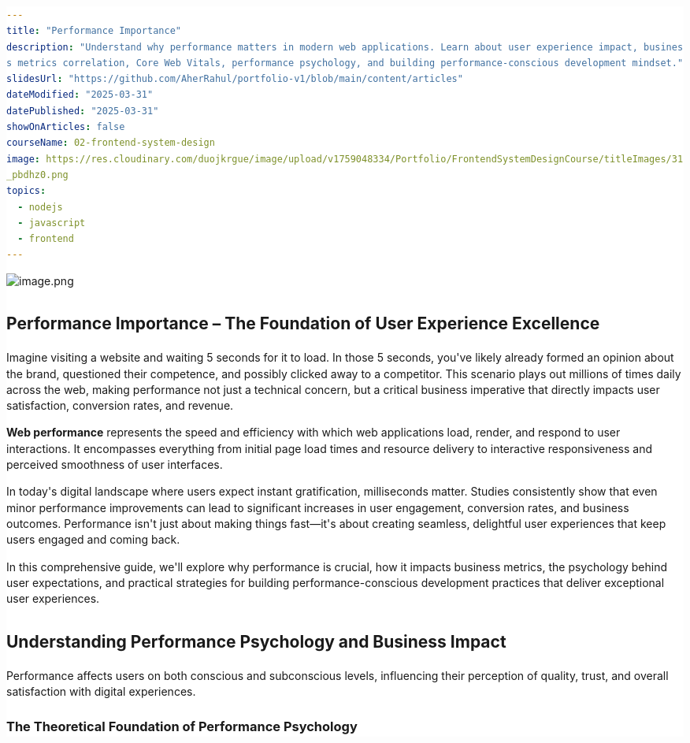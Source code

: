 ```yaml
---
title: "Performance Importance"
description: "Understand why performance matters in modern web applications. Learn about user experience impact, business metrics correlation, Core Web Vitals, performance psychology, and building performance-conscious development mindset."
slidesUrl: "https://github.com/AherRahul/portfolio-v1/blob/main/content/articles"
dateModified: "2025-03-31"
datePublished: "2025-03-31"
showOnArticles: false
courseName: 02-frontend-system-design
image: https://res.cloudinary.com/duojkrgue/image/upload/v1759048334/Portfolio/FrontendSystemDesignCourse/titleImages/31_pbdhz0.png
topics:
  - nodejs
  - javascript
  - frontend
---
```



![image.png](https://res.cloudinary.com/duojkrgue/image/upload/v1759048334/Portfolio/FrontendSystemDesignCourse/titleImages/31_pbdhz0.png)

Performance Importance – The Foundation of User Experience Excellence
-----------------------------------------------------------------------

Imagine visiting a website and waiting 5 seconds for it to load. In those 5 seconds, you've likely already formed an opinion about the brand, questioned their competence, and possibly clicked away to a competitor. This scenario plays out millions of times daily across the web, making performance not just a technical concern, but a critical business imperative that directly impacts user satisfaction, conversion rates, and revenue.

**Web performance** represents the speed and efficiency with which web applications load, render, and respond to user interactions. It encompasses everything from initial page load times and resource delivery to interactive responsiveness and perceived smoothness of user interfaces.

In today's digital landscape where users expect instant gratification, milliseconds matter. Studies consistently show that even minor performance improvements can lead to significant increases in user engagement, conversion rates, and business outcomes. Performance isn't just about making things fast—it's about creating seamless, delightful user experiences that keep users engaged and coming back.

In this comprehensive guide, we'll explore why performance is crucial, how it impacts business metrics, the psychology behind user expectations, and practical strategies for building performance-conscious development practices that deliver exceptional user experiences.

## Understanding Performance Psychology and Business Impact

Performance affects users on both conscious and subconscious levels, influencing their perception of quality, trust, and overall satisfaction with digital experiences.

### The Theoretical Foundation of Performance Psychology
